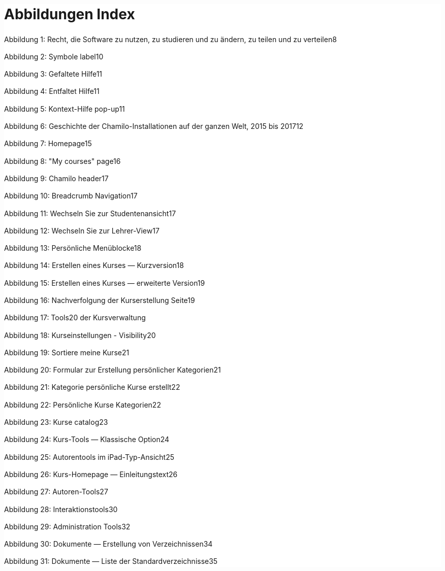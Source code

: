 # Abbildungen Index

Abbildung 1: Recht, die Software zu nutzen, zu studieren und zu ändern, zu teilen und zu verteilen8

Abbildung 2: Symbole label10

Abbildung 3: Gefaltete Hilfe11

Abbildung 4: Entfaltet Hilfe11

Abbildung 5: Kontext-Hilfe pop-up11

Abbildung 6: Geschichte der Chamilo-Installationen auf der ganzen Welt, 2015 bis 201712

Abbildung 7: Homepage15

Abbildung 8: "My courses" page16

Abbildung 9: Chamilo header17

Abbildung 10: Breadcrumb Navigation17

Abbildung 11: Wechseln Sie zur Studentenansicht17

Abbildung 12: Wechseln Sie zur Lehrer-View17

Abbildung 13: Persönliche Menüblocke18

Abbildung 14: Erstellen eines Kurses — Kurzversion18

Abbildung 15: Erstellen eines Kurses — erweiterte Version19

Abbildung 16: Nachverfolgung der Kurserstellung Seite19

Abbildung 17: Tools20 der Kursverwaltung

Abbildung 18: Kurseinstellungen - Visibility20

Abbildung 19: Sortiere meine Kurse21

Abbildung 20: Formular zur Erstellung persönlicher Kategorien21

Abbildung 21: Kategorie persönliche Kurse erstellt22

Abbildung 22: Persönliche Kurse Kategorien22

Abbildung 23: Kurse catalog23

Abbildung 24: Kurs-Tools — Klassische Option24

Abbildung 25: Autorentools im iPad-Typ-Ansicht25

Abbildung 26: Kurs-Homepage — Einleitungstext26

Abbildung 27: Autoren-Tools27

Abbildung 28: Interaktionstools30

Abbildung 29: Administration Tools32

Abbildung 30: Dokumente — Erstellung von Verzeichnissen34

Abbildung 31: Dokumente — Liste der Standardverzeichnisse35
